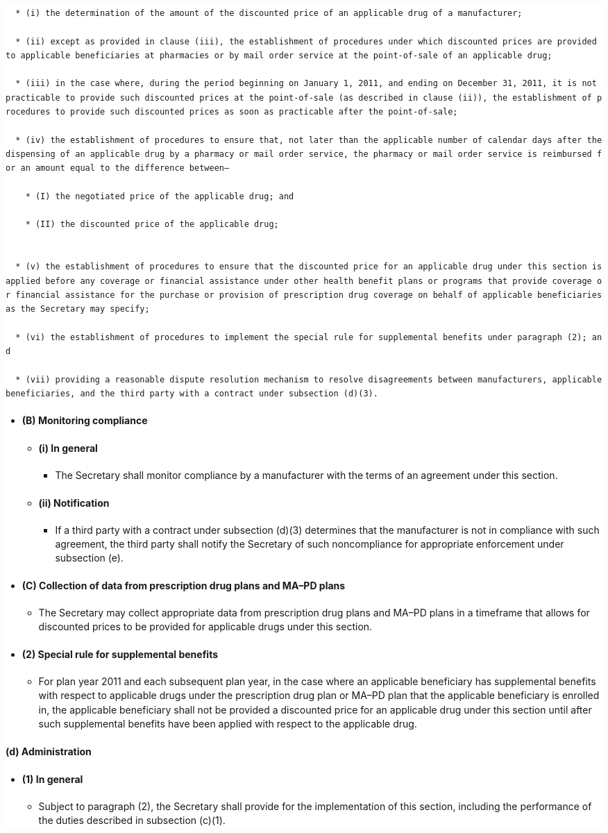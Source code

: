       * (i) the determination of the amount of the discounted price of an applicable drug of a manufacturer;

      * (ii) except as provided in clause (iii), the establishment of procedures under which discounted prices are provided to applicable beneficiaries at pharmacies or by mail order service at the point-of-sale of an applicable drug;

      * (iii) in the case where, during the period beginning on January 1, 2011, and ending on December 31, 2011, it is not practicable to provide such discounted prices at the point-of-sale (as described in clause (ii)), the establishment of procedures to provide such discounted prices as soon as practicable after the point-of-sale;

      * (iv) the establishment of procedures to ensure that, not later than the applicable number of calendar days after the dispensing of an applicable drug by a pharmacy or mail order service, the pharmacy or mail order service is reimbursed for an amount equal to the difference between—

        * (I) the negotiated price of the applicable drug; and

        * (II) the discounted price of the applicable drug;


      * (v) the establishment of procedures to ensure that the discounted price for an applicable drug under this section is applied before any coverage or financial assistance under other health benefit plans or programs that provide coverage or financial assistance for the purchase or provision of prescription drug coverage on behalf of applicable beneficiaries as the Secretary may specify;

      * (vi) the establishment of procedures to implement the special rule for supplemental benefits under paragraph (2); and

      * (vii) providing a reasonable dispute resolution mechanism to resolve disagreements between manufacturers, applicable beneficiaries, and the third party with a contract under subsection (d)(3).

  * #### (B) Monitoring compliance
    * #### (i) In general
      * The Secretary shall monitor compliance by a manufacturer with the terms of an agreement under this section.

    * #### (ii) Notification
      * If a third party with a contract under subsection (d)(3) determines that the manufacturer is not in compliance with such agreement, the third party shall notify the Secretary of such noncompliance for appropriate enforcement under subsection (e).

  * #### (C) Collection of data from prescription drug plans and MA–PD plans
    * The Secretary may collect appropriate data from prescription drug plans and MA–PD plans in a timeframe that allows for discounted prices to be provided for applicable drugs under this section.

* #### (2) Special rule for supplemental benefits
  * For plan year 2011 and each subsequent plan year, in the case where an applicable beneficiary has supplemental benefits with respect to applicable drugs under the prescription drug plan or MA–PD plan that the applicable beneficiary is enrolled in, the applicable beneficiary shall not be provided a discounted price for an applicable drug under this section until after such supplemental benefits have been applied with respect to the applicable drug.

#### (d) Administration
* #### (1) In general
  * Subject to paragraph (2), the Secretary shall provide for the implementation of this section, including the performance of the duties described in subsection (c)(1).
